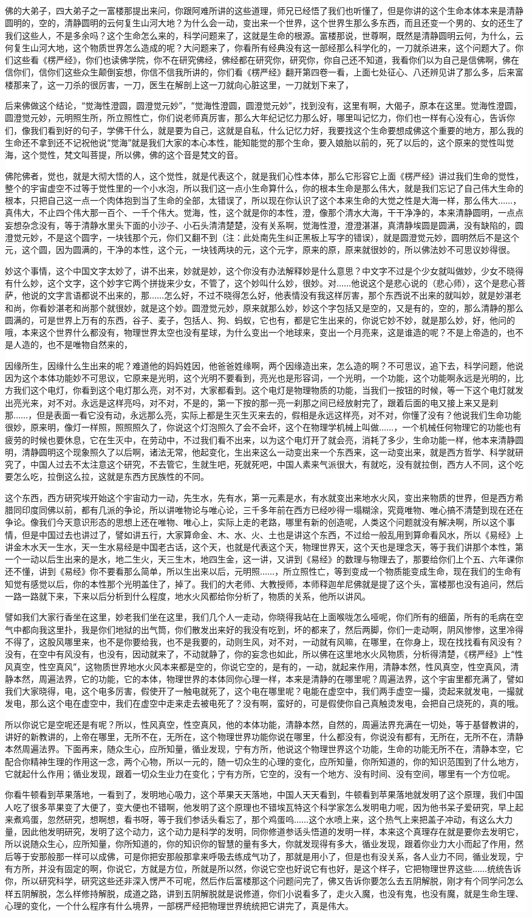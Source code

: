 佛的大弟子，四大弟子之一富楼那提出来问，你跟阿难所讲的这些道理，师兄已经悟了我们也听懂了，但是你讲的这个生命本体本来是清静圆明的，空的，清静圆明的云何复生山河大地？为什么会一动，变出来一个世界，这个世界生那么多东西，而且还变一个男的、女的还生了我们这些人，不是多余吗？这个生命怎么来的，科学问题来了，这就是生命的根源。富楼那说，世尊啊，既然是清静圆明云何，为什么，云何复生山河大地，这个物质世界怎么造成的呢？大问题来了，你看所有经典没有这一部经那么科学化的，一刀就杀进来，这个问题大了。你们这些看《楞严经》，你们也读佛学院，你不在研究佛经，佛经都在研究你，研究你，你自己还不知道，我看你们以为自己是信佛啊，佛在信你们，信你们这些众生颠倒妄想，你信不信我所讲的，你们看《楞严经》翻开第四卷一看，上面七处征心、八还辨见讲了那么多，后来富楼那来了，这一刀杀的很厉害，一刀，医生在解剖上这一刀就向心脏这里，一刀就划下来了，

后来佛做这个结论，“觉海性澄圆，圆澄觉元妙”，“觉海性澄圆，圆澄觉元妙”，找到没有，这里有啊，大偈子，原本在这里。觉海性澄圆，圆澄觉元妙，元明照生所，所立照性亡，你们说老师真厉害，那么大年纪记忆力那么好，哪里叫记忆力，你们也一样有心没有心，告诉你们，像我们看到好的句子，学佛干什么，就是要为自己，这就是自私，什么记忆力好，我要找这个生命要想成佛这个重要的地方，那么我的生命还不拿到还不记祝他说“觉海”就是我们大家的本心本性，能知能觉的那个生命，要入娘胎以前的，死了以后的，这个原来的觉性叫觉海，这个觉性，梵文叫菩提，所以佛，佛的这个音是梵文的音。

佛陀佛者，觉也，就是大彻大悟的人，这个觉性，就是代表这个，就是我们心性本体，那么它形容它上面《楞严经》讲过我们生命的觉性，整个的宇宙虚空不过等于觉性里的一个小水泡，所以我们这一点小生命算什么，你的根本生命是那么伟大，就是我们忘记了自己伟大生命的根本，只把自己这一点一个肉体抱到当了生命的全部，太错误了，所以现在你认识了这个本来生命的大觉之性是大海一样，那么伟大……，真伟大，不止四个伟大那一百个、一千个伟大。觉海，性，这个就是你的本性，澄，像那个清水大海，干干净净的，本来清静圆明，一点点妄想杂念没有，等于清静水里头下面的小沙子、小石头清清楚楚，没有关系啊，觉海性澄，澄澄湛湛，真清静埃圆是圆满，没有缺陷的，圆澄觉元妙，不是这个圆字，一块钱那个元，你们又翻不到（注：此处南先生纠正黑板上写字的错误），就是圆澄觉元妙，圆明然后不是这个元，这个圆，因为圆满的，干净的本性，这个元，一块钱两块的元，这个元字，原来的原，原来就很妙的，所以佛法妙不可思议妙得很。

妙这个事情，这个中国文字太妙了，讲不出来，妙就是妙，这个你没有办法解释妙是什么意思？中文字不过是个少女就叫做妙，少女不晓得有什么妙，这个文字，这个妙字它两个拼拢来少女，不管了，这个妙叫什么妙，很妙。对……他说这个是悲心说的（悲心师），这个是悲心菩萨，他说的文字言语都说不出来的，那……怎么好，不过不晓得怎么好，他表情没有我这样厉害，那个东西说不出来的就叫妙，就是妙湛老和尚，你看妙湛老和尚那个就很妙，就是这个妙。圆澄觉元妙，原来就那么妙，妙这个字包括又是空的，又是有的，空的，那么清静的那么圆满的，可是世界上万有的东西，谷子、麦子，包括人、狗、蚂蚁，它也有，都是它生出来的，你说它妙不妙，就是那么妙，好，他问的哦，本来这个世界什么都没有，物理世界太空也没有星球，为什么变出一个地球来，变出一个月亮来，这是谁造的呢？不是上帝造的，也不是人造的，也不是唯物自然来的，

因缘所生，因缘什么生出来的呢？难道他的妈妈姓因，他爸爸姓缘啊，两个因缘造出来，怎么造的啊？不可思议，追下去，科学问题，他说因为这个本体功能妙不可思议，它原来是光明，这个光明不要看到，亮光也是形容词，一个光明，一个功能，这个功能啊永远是光明的，比方我们这个电灯，你看到这个电灯那么亮，对不对，大家都看到。这个电灯是物理物质的功能，当我们一按钮的时候，等一下这个电灯就发出亮光来，对不对。永远是这样亮吗，对不对，不是的，第一下按的那一亮一刹那之间已经放射完了，跟着后面的电又接上来又是刹那……，但是表面一看它没有动，永远那么亮，实际上都是生灭生灭来去的，假相是永远这样亮，对不对，你懂了没有？他说我们生命功能很妙，原来明，像灯一样照，照照照久了，你说这个灯泡照久了会不会坏，这个在物理学机械上叫做……，一个机械任何物理它的功能也有疲劳的时候也要休息，它在生灭中，在劳动中，不过我们看不出来，以为这个电灯开了就会亮，消耗了多少，生命功能一样，他本来清静圆明，清静圆明这个现象照久了以后啊，诸法无常，他起变化，生出来这么一动变出来一个东西来，这一动变出来，就是西方哲学、科学就研究了，中国人过去不太注意这个研究，不去管它，生就生吧，死就死吧，中国人素来气派很大，有就吃，没有就拉倒，西方人不同，这个吃要怎么吃，拉倒这么拉，这就是东西方民族性的不同。

这个东西，西方研究埃开始这个宇宙动力一动，先生水，先有水，第一元素是水，有水就变出来地水火风，变出来物质的世界，但是西方希腊同印度同佛以前，都有几派的争论，所以讲唯物论与唯心论，三千多年前在西方已经吵得一塌糊涂，究竟唯物、唯心搞不清楚到现在还在争论。像我们今天意识形态的思想上还在唯物、唯心上，实际上走的老路，哪里有新的创造呢，人类这个问题就没有解决啊，所以这个事情，但是中国过去也讲过了，譬如讲五行，大家算命金、木、水、火、土也是讲这个东西，不过给一般乱用到算命看风水，所以《易经》上讲金木水天一生水，天一生水易经是中国老古话，这个天，也就是代表这个天，物理世界天，这个天也是理念天，等于我们讲那个本性，第一个一动以后生出来的是水，地二生火，天三生木，地四生金，这一讲，又讲到《易经》的数理与物理去了，那要给你们上个五、六年课你还不懂，讲到《易经》你不要看那么简单，所以生出来以后，元明照……，所立照性亡，等到变成一个物质能变成生命，现在我们的生命有知觉有感觉以后，你的本性那个光明盖住了，掉了。我们的大老师、大教授师，本师释迦牟尼佛就是提了这个头，富楼那也没有追问，然后一路一路就下来，下来以后分析到什么程度，地水火风都给你分析了，物质的关系，他所以讲风。

譬如我们大家行香坐在这里，妙老我们坐在这里，我们几个人一走动，你晓得我站在上面喉咙怎么哑呢，你们所有的细菌，所有的毛病在空气中都向我这里扑，我是你们地狱的出气筒，你们散发出来好的我没有吃到，坏的都来了，然后两脚，你们一走动啊，阴风惨惨，这里冷得不得了，这股风哪里来，也不是你要给我，也不是我要的，动则生风，对不对，一动就有风嘛，在哪里，在你身上，现在找找看有风没有？没有，在空中有风没有，也没有，因动就来了，不动就静了，你的妄念也如此，所以佛在这里地水火风物质，分析得清楚，《楞严经》上“性风真空，性空真风”，这物质世界地水火风本来都是空的，你说它空的，是有的，一动，就起来作用，清静本然，性风真空，性空真风，清静本然，周遍法界，它的功能，它的本体，物理世界的本体同你心理一样，本来是清静的在哪里呢？周遍法界，这个宇宙里都充满了，譬如我们大家晓得，电，这个电多厉害，假使开了一触电就死了，这个电在哪里呢？电能在虚空中，我们两手虚空一撮，烫起来就发电，一撮就发电，那么这个电在虚空中，我们在虚空中走来走去被电死了？没有啊，蛮好的，可是假使你自己真触烫发电，会把自己烧死的，真的哦。

所以你说它是空呢还是有呢？所以，性风真空，性空真风，他的本体功能，清静本然，自然的，周遍法界充满在一切处，等于基督教讲的，讲好的新教讲的，上帝在哪里，无所不在，无所在，这个物理世界功能你说在哪里，什么都没有，你说没有都有，无所在，无所不在，清静本然周遍法界。下面再来，随众生心，应所知量，循业发现，宁有方所，他说这个物理世界这个功能，生命的功能无所不在，清静本空，它配合你精神生理的作用这一念，两个心物，所以一元的，随一切众生的心理的变化，应所知量，你所知道的，你的知识范围到了什么地方，它就起什么作用；循业发现，跟着一切众生业力在变化；宁有方所，它空的，没有一个地方、没有时间、没有空间，哪里有一个方位呢。

你看牛顿看到苹果落地，一看到了，发明地心吸力，这个苹果天天落地，中国人天天看到，牛顿看到苹果落地就发明了这个原理，我们中国人吃了很多苹果变了大便了，变大便也不错啊，他发明了这个原理也不错埃瓦特这个科学家怎么发明电力呢，因为他书呆子爱研究，早上起来煮鸡蛋，忽然研究，想啊想，看书呀，等于我们参话头看忘了，那个鸡蛋呜……这个水喷上来，这个热气上来把盖子冲动，有这么大力量，因此他发明研究，发明了这个动力，这个动力是科学的发明，同你修道参话头悟道的发明一样，本来这个真理存在就是要你去发明它，所以说随众生心，应所知量，你所知道的，你的知识你的智慧的量有多大，你就发现得有多大，循业发现，跟着你业力大小而起了作用，然后等于安那般那一样可以成佛，可是你把安那般那拿来呼吸去练成气功了，那就是用小了，但是也有没关系，各人业力不同，循业发现，宁有方所，并没有固定的啊，你说它，方就是方位，所就是所以然，你说它空也好说它有也好，是这个样子，它把物理世界这些……统统告诉你，所以研究科学，研究这些还非深入愣严不可呢，然后作后富楼那这个问题问完了，佛又告诉你要怎么去五阴解脱，刚才有个同学问怎么样五阴解脱，怎么样修持解脱，成道之路，讲到五阴解脱就是说修道，你们小说看多了，走火入魔，也没有鬼，也没有魔，就是生命生理、心理的变化，一个什么程序有什么境界，一部楞严经把物理世界统统把它讲完了，真是伟大。